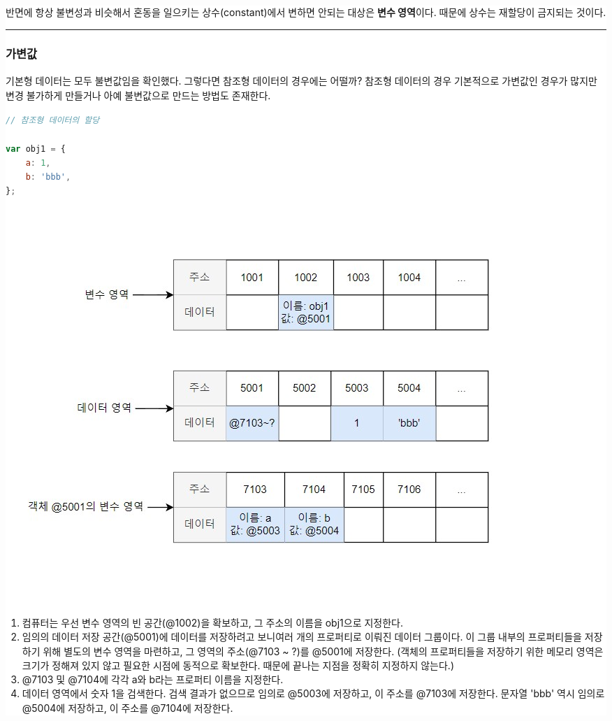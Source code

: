 반면에 항상 불변성과 비슷해서 혼동을 일으키는 상수(constant)에서 변하면 안되는 대상은 **변수 영역**이다. 때문에 상수는 재할당이 금지되는 것이다.

---

### 가변값

기본형 데이터는 모두 불변값임을 확인했다. 그렇다면 참조형 데이터의 경우에는 어떨까? 참조형 데이터의 경우 기본적으로 가변값인 경우가 많지만 변경 불가하게 만들거나 아예 불변값으로 만드는 방법도 존재한다. 

```javascript
// 참조형 데이터의 할당

var obj1 = {
	a: 1,
	b: 'bbb',
};
```

![js_obj](../assets/img/js_obj.jpg)

1. 컴퓨터는 우선 변수 영역의 빈 공간(@1002)을 확보하고, 그 주소의 이름을 obj1으로 지정한다.
2. 임의의 데이터 저장 공간(@5001)에 데이터를 저장하려고 보니여러 개의 프로퍼티로 이뤄진 데이터 그룹이다. 이 그룹 내부의 프로퍼티들을 저장하기 위해 별도의 변수 영역을 마련하고, 그 영역의 주소(@7103 ~ ?)를 @5001에 저장한다. (객체의 프로퍼티들을 저장하기 위한 메모리 영역은 크기가 정해져 있지 않고 필요한 시점에 동적으로 확보한다. 때문에 끝나는 지점을 정확히 지정하지 않는다.)
3. @7103 및 @7104에 각각 a와 b라는 프로퍼티 이름을 지정한다.
4. 데이터 영역에서 숫자 1을 검색한다. 검색 결과가 없으므로 임의로 @5003에 저장하고, 이 주소를 @7103에 저장한다. 문자열 'bbb' 역시 임의로 @5004에 저장하고, 이 주소를 @7104에 저장한다.
